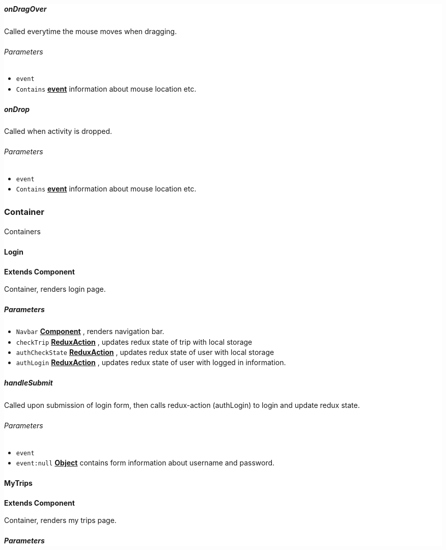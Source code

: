 ##### onDragOver

Called everytime the mouse moves when dragging.

###### Parameters

-   `event`  
-   `Contains` **[event](https://developer.mozilla.org/docs/Web/API/Event)** information about mouse location etc.

##### onDrop

Called when activity is dropped.

###### Parameters

-   `event`  
-   `Contains` **[event](https://developer.mozilla.org/docs/Web/API/Event)** information about mouse location etc.

### Container

Containers

#### Login

**Extends Component**

Container, renders login page.

##### Parameters

-   `Navbar` **[Component](#component)** , renders navigation bar.
-   `checkTrip` **[ReduxAction](#reduxaction)** , updates redux state of trip with local storage
-   `authCheckState` **[ReduxAction](#reduxaction)** , updates redux state of user with local storage
-   `authLogin` **[ReduxAction](#reduxaction)** , updates redux state of user with logged in information.

##### handleSubmit

Called upon submission of login form, then calls redux-action (authLogin) to login and update redux state.

###### Parameters

-   `event`  
-   `event:null` **[Object](https://developer.mozilla.org/docs/Web/JavaScript/Reference/Global_Objects/Object)** contains form information about username and password.

#### MyTrips

**Extends Component**

Container, renders my trips page.

##### Parameters

